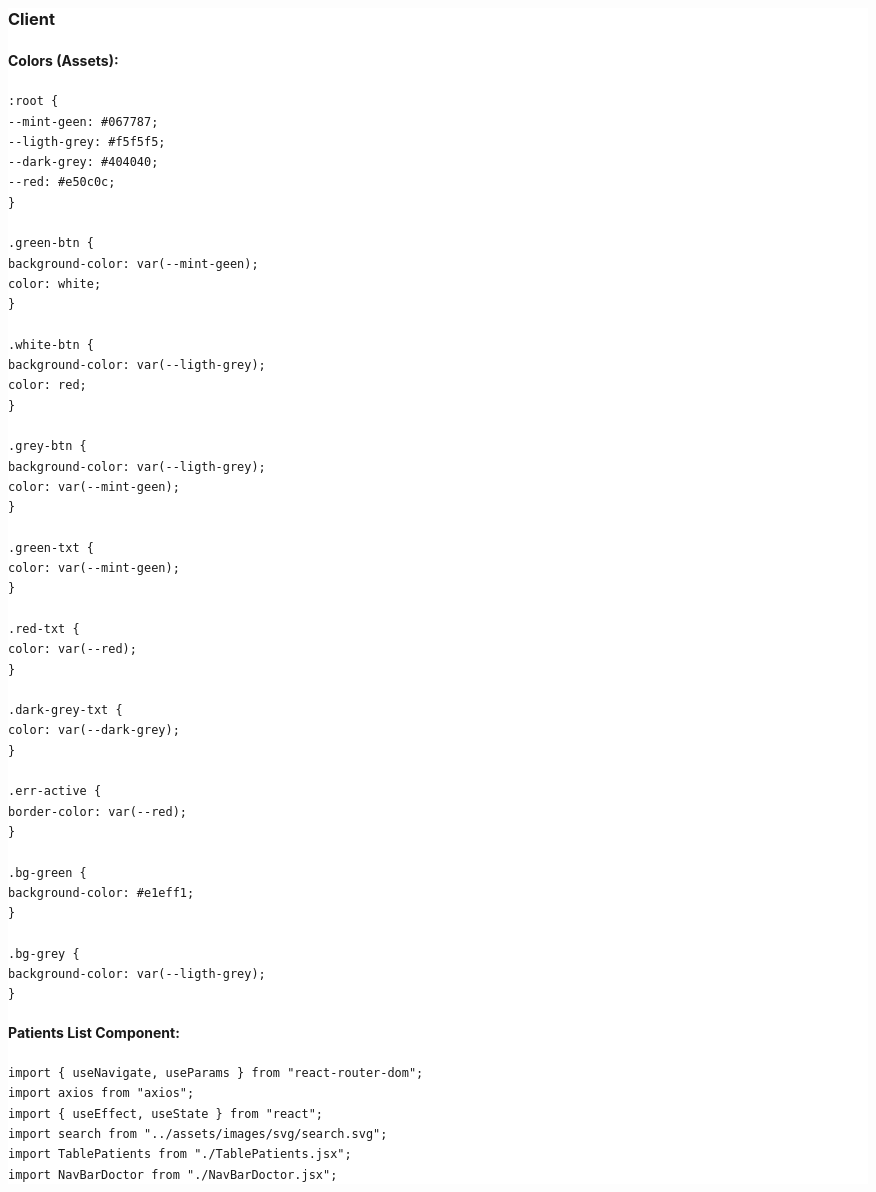 ### Client
#### Colors (Assets):
    :root {
    --mint-geen: #067787;
    --ligth-grey: #f5f5f5;
    --dark-grey: #404040;
    --red: #e50c0c;
    }

    .green-btn {
    background-color: var(--mint-geen);
    color: white;
    }

    .white-btn {
    background-color: var(--ligth-grey);
    color: red;
    }

    .grey-btn {
    background-color: var(--ligth-grey);
    color: var(--mint-geen);
    }

    .green-txt {
    color: var(--mint-geen);
    }

    .red-txt {
    color: var(--red);
    }

    .dark-grey-txt {
    color: var(--dark-grey);
    }

    .err-active {
    border-color: var(--red);
    }

    .bg-green {
    background-color: #e1eff1;
    }

    .bg-grey {
    background-color: var(--ligth-grey);
    }
    
#### Patients List Component:
    import { useNavigate, useParams } from "react-router-dom";
    import axios from "axios";
    import { useEffect, useState } from "react";
    import search from "../assets/images/svg/search.svg";
    import TablePatients from "./TablePatients.jsx";
    import NavBarDoctor from "./NavBarDoctor.jsx";
